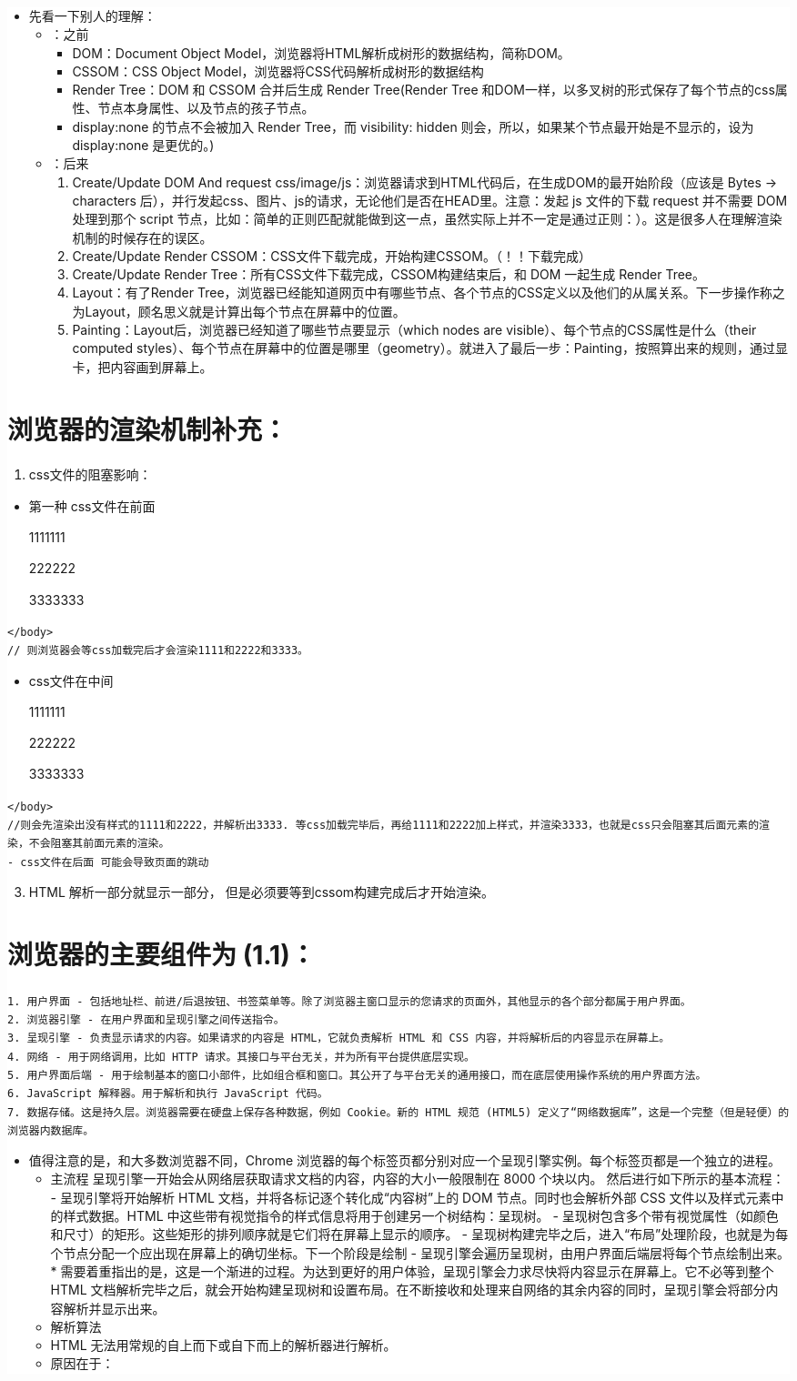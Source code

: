 
 
* 先看一下别人的理解：
  * ：之前
    - DOM：Document Object Model，浏览器将HTML解析成树形的数据结构，简称DOM。
    - CSSOM：CSS Object Model，浏览器将CSS代码解析成树形的数据结构
    - Render Tree：DOM 和 CSSOM 合并后生成 Render Tree(Render Tree 和DOM一样，以多叉树的形式保存了每个节点的css属性、节点本身属性、以及节点的孩子节点。
    - display:none 的节点不会被加入 Render Tree，而 visibility: hidden 则会，所以，如果某个节点最开始是不显示的，设为 display:none 是更优的。)
  * ：后来
    1. Create/Update DOM And request css/image/js：浏览器请求到HTML代码后，在生成DOM的最开始阶段（应该是 Bytes → characters 后），并行发起css、图片、js的请求，无论他们是否在HEAD里。注意：发起 js 文件的下载 request 并不需要 DOM 处理到那个 script 节点，比如：简单的正则匹配就能做到这一点，虽然实际上并不一定是通过正则：）。这是很多人在理解渲染机制的时候存在的误区。
    2. Create/Update Render CSSOM：CSS文件下载完成，开始构建CSSOM。（！！下载完成）
    3. Create/Update Render Tree：所有CSS文件下载完成，CSSOM构建结束后，和 DOM 一起生成 Render Tree。
    4. Layout：有了Render Tree，浏览器已经能知道网页中有哪些节点、各个节点的CSS定义以及他们的从属关系。下一步操作称之为Layout，顾名思义就是计算出每个节点在屏幕中的位置。
    5. Painting：Layout后，浏览器已经知道了哪些节点要显示（which nodes are visible）、每个节点的CSS属性是什么（their computed styles）、每个节点在屏幕中的位置是哪里（geometry）。就进入了最后一步：Painting，按照算出来的规则，通过显卡，把内容画到屏幕上。
# 浏览器的渲染机制补充：
  1. css文件的阻塞影响：
   - 第一种 css文件在前面
    <body>
        <link rel="stylesheet" href="http://127.0.0.1:8080/style.css">
        <p id='hh'>1111111</p>
        <p>222222</p>
        <p>3333333</p>
    </body>
    // 则浏览器会等css加载完后才会渲染1111和2222和3333。
   - css文件在中间
    <body>
        <p id='hh'>1111111</p>
        <p>222222</p>
        <link rel="stylesheet" href="http://127.0.0.1:8080/style.css">
        <p>3333333</p>
    </body>
    //则会先渲染出没有样式的1111和2222，并解析出3333. 等css加载完毕后，再给1111和2222加上样式，并渲染3333，也就是css只会阻塞其后面元素的渲染，不会阻塞其前面元素的渲染。
    - css文件在后面 可能会导致页面的跳动
  3. HTML 解析一部分就显示一部分， 但是必须要等到cssom构建完成后才开始渲染。
  
  
  # 浏览器的主要组件为 (1.1)：
    1. 用户界面 - 包括地址栏、前进/后退按钮、书签菜单等。除了浏览器主窗口显示的您请求的页面外，其他显示的各个部分都属于用户界面。
    2. 浏览器引擎 - 在用户界面和呈现引擎之间传送指令。
    3. 呈现引擎 - 负责显示请求的内容。如果请求的内容是 HTML，它就负责解析 HTML 和 CSS 内容，并将解析后的内容显示在屏幕上。
    4. 网络 - 用于网络调用，比如 HTTP 请求。其接口与平台无关，并为所有平台提供底层实现。
    5. 用户界面后端 - 用于绘制基本的窗口小部件，比如组合框和窗口。其公开了与平台无关的通用接口，而在底层使用操作系统的用户界面方法。
    6. JavaScript 解释器。用于解析和执行 JavaScript 代码。
    7. 数据存储。这是持久层。浏览器需要在硬盘上保存各种数据，例如 Cookie。新的 HTML 规范 (HTML5) 定义了“网络数据库”，这是一个完整（但是轻便）的浏览器内数据库。
* 值得注意的是，和大多数浏览器不同，Chrome 浏览器的每个标签页都分别对应一个呈现引擎实例。每个标签页都是一个独立的进程。
    * 主流程
        呈现引擎一开始会从网络层获取请求文档的内容，内容的大小一般限制在 8000 个块以内。
        然后进行如下所示的基本流程：
          - 呈现引擎将开始解析 HTML 文档，并将各标记逐个转化成“内容树”上的 DOM 节点。同时也会解析外部 CSS 文件以及样式元素中的样式数据。HTML 中这些带有视觉指令的样式信息将用于创建另一个树结构：呈现树。
          - 呈现树包含多个带有视觉属性（如颜色和尺寸）的矩形。这些矩形的排列顺序就是它们将在屏幕上显示的顺序。
          - 呈现树构建完毕之后，进入“布局”处理阶段，也就是为每个节点分配一个应出现在屏幕上的确切坐标。下一个阶段是绘制 - 呈现引擎会遍历呈现树，由用户界面后端层将每个节点绘制出来。
          * 需要着重指出的是，这是一个渐进的过程。为达到更好的用户体验，呈现引擎会力求尽快将内容显示在屏幕上。它不必等到整个 HTML 文档解析完毕之后，就会开始构建呈现树和设置布局。在不断接收和处理来自网络的其余内容的同时，呈现引擎会将部分内容解析并显示出来。
    * 解析算法
    - HTML 无法用常规的自上而下或自下而上的解析器进行解析。
    - 原因在于：